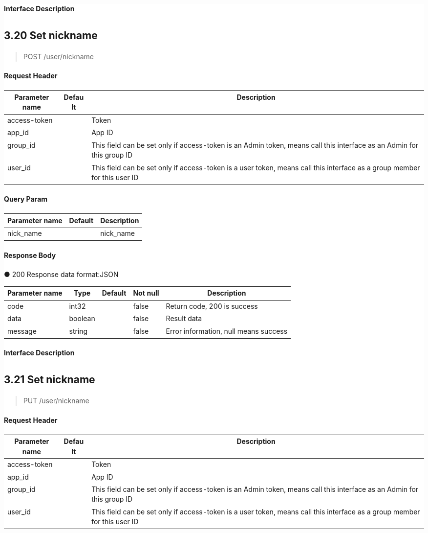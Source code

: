 
#### Interface Description
> 




## 3.20 Set nickname

> POST  /user/nickname

#### Request Header
|  Parameter name |  Default |  Description | 
|  ------ |  ------ |  ------ | 
| access-token| | Token| 
| app_id| | App ID| 
| group_id| | This field can be set only if access-token is an Admin token, means call this interface as an Admin for this group ID| 
| user_id| | This field can be set only if access-token is a user token, means call this interface as a group member for this user ID| 

#### Query Param
|  Parameter name |  Default |  Description | 
|  ------ |  ------ |  ------ | 
| nick_name| | nick_name| 

#### Response Body
● 200 Response data format:JSON

|  Parameter name |  Type |  Default |  Not null |  Description | 
|  ------ |  ------ |  ------ |  ------ |  ------ | 
|  code| int32| | false| Return code, 200 is success| 
|  data| boolean| | false| Result data| 
|  message| string| | false| Error information, null means success| 


#### Interface Description
> 




## 3.21 Set nickname

> PUT  /user/nickname

#### Request Header
|  Parameter name |  Default |  Description | 
|  ------ |  ------ |  ------ | 
| access-token| | Token| 
| app_id| | App ID| 
| group_id| | This field can be set only if access-token is an Admin token, means call this interface as an Admin for this group ID| 
| user_id| | This field can be set only if access-token is a user token, means call this interface as a group member for this user ID| 
